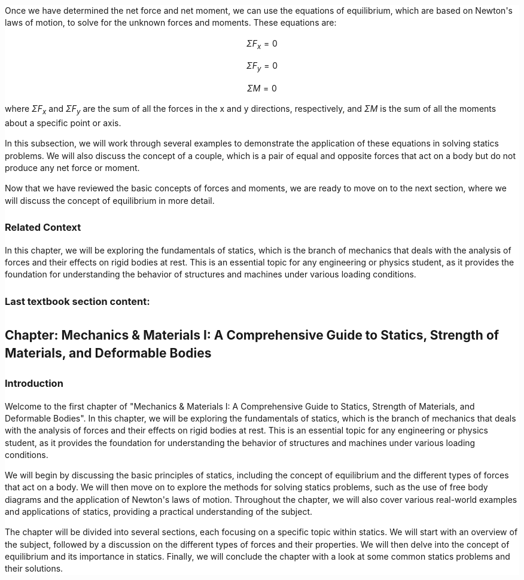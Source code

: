 Once we have determined the net force and net moment, we can use the equations of equilibrium, which are based on Newton's laws of motion, to solve for the unknown forces and moments. These equations are:

$$
\Sigma F_x = 0
$$

$$
\Sigma F_y = 0
$$

$$
\Sigma M = 0
$$

where $\Sigma F_x$ and $\Sigma F_y$ are the sum of all the forces in the x and y directions, respectively, and $\Sigma M$ is the sum of all the moments about a specific point or axis.

In this subsection, we will work through several examples to demonstrate the application of these equations in solving statics problems. We will also discuss the concept of a couple, which is a pair of equal and opposite forces that act on a body but do not produce any net force or moment.

Now that we have reviewed the basic concepts of forces and moments, we are ready to move on to the next section, where we will discuss the concept of equilibrium in more detail. 


### Related Context
In this chapter, we will be exploring the fundamentals of statics, which is the branch of mechanics that deals with the analysis of forces and their effects on rigid bodies at rest. This is an essential topic for any engineering or physics student, as it provides the foundation for understanding the behavior of structures and machines under various loading conditions.

### Last textbook section content:

## Chapter: Mechanics & Materials I: A Comprehensive Guide to Statics, Strength of Materials, and Deformable Bodies

### Introduction

Welcome to the first chapter of "Mechanics & Materials I: A Comprehensive Guide to Statics, Strength of Materials, and Deformable Bodies". In this chapter, we will be exploring the fundamentals of statics, which is the branch of mechanics that deals with the analysis of forces and their effects on rigid bodies at rest. This is an essential topic for any engineering or physics student, as it provides the foundation for understanding the behavior of structures and machines under various loading conditions.

We will begin by discussing the basic principles of statics, including the concept of equilibrium and the different types of forces that act on a body. We will then move on to explore the methods for solving statics problems, such as the use of free body diagrams and the application of Newton's laws of motion. Throughout the chapter, we will also cover various real-world examples and applications of statics, providing a practical understanding of the subject.

The chapter will be divided into several sections, each focusing on a specific topic within statics. We will start with an overview of the subject, followed by a discussion on the different types of forces and their properties. We will then delve into the concept of equilibrium and its importance in statics. Finally, we will conclude the chapter with a look at some common statics problems and their solutions.
